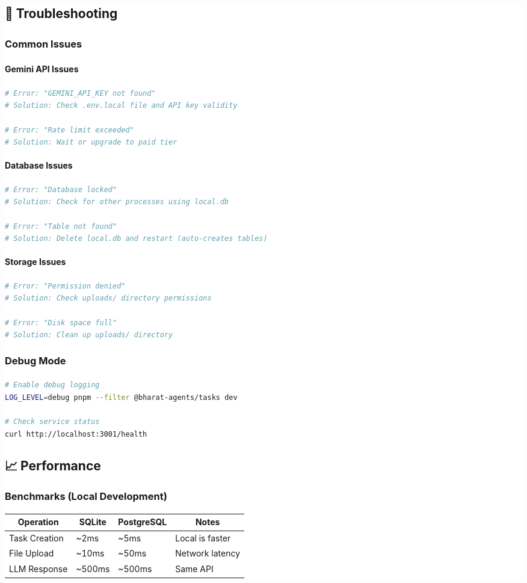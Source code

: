 ## 🐛 Troubleshooting

### Common Issues

#### Gemini API Issues

```bash
# Error: "GEMINI_API_KEY not found"
# Solution: Check .env.local file and API key validity

# Error: "Rate limit exceeded"
# Solution: Wait or upgrade to paid tier
```

#### Database Issues

```bash
# Error: "Database locked"
# Solution: Check for other processes using local.db

# Error: "Table not found"
# Solution: Delete local.db and restart (auto-creates tables)
```

#### Storage Issues

```bash
# Error: "Permission denied"
# Solution: Check uploads/ directory permissions

# Error: "Disk space full"
# Solution: Clean up uploads/ directory
```

### Debug Mode

```bash
# Enable debug logging
LOG_LEVEL=debug pnpm --filter @bharat-agents/tasks dev

# Check service status
curl http://localhost:3001/health
```

## 📈 Performance

### Benchmarks (Local Development)

| Operation     | SQLite | PostgreSQL | Notes           |
| ------------- | ------ | ---------- | --------------- |
| Task Creation | ~2ms   | ~5ms       | Local is faster |
| File Upload   | ~10ms  | ~50ms      | Network latency |
| LLM Response  | ~500ms | ~500ms     | Same API        |
